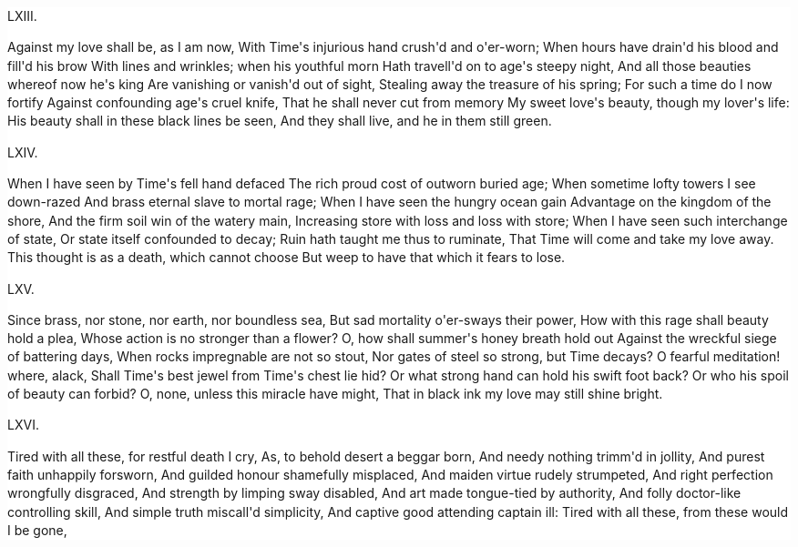  
 LXIII.
 
 Against my love shall be, as I am now,
 With Time's injurious hand crush'd and o'er-worn;
 When hours have drain'd his blood and fill'd his brow
 With lines and wrinkles; when his youthful morn
 Hath travell'd on to age's steepy night,
 And all those beauties whereof now he's king
 Are vanishing or vanish'd out of sight,
 Stealing away the treasure of his spring;
 For such a time do I now fortify
 Against confounding age's cruel knife,
 That he shall never cut from memory
 My sweet love's beauty, though my lover's life:
   His beauty shall in these black lines be seen,
   And they shall live, and he in them still green.
 
 LXIV.
 
 When I have seen by Time's fell hand defaced
 The rich proud cost of outworn buried age;
 When sometime lofty towers I see down-razed
 And brass eternal slave to mortal rage;
 When I have seen the hungry ocean gain
 Advantage on the kingdom of the shore,
 And the firm soil win of the watery main,
 Increasing store with loss and loss with store;
 When I have seen such interchange of state,
 Or state itself confounded to decay;
 Ruin hath taught me thus to ruminate,
 That Time will come and take my love away.
   This thought is as a death, which cannot choose
   But weep to have that which it fears to lose.
 
 LXV.
 
 Since brass, nor stone, nor earth, nor boundless sea,
 But sad mortality o'er-sways their power,
 How with this rage shall beauty hold a plea,
 Whose action is no stronger than a flower?
 O, how shall summer's honey breath hold out
 Against the wreckful siege of battering days,
 When rocks impregnable are not so stout,
 Nor gates of steel so strong, but Time decays?
 O fearful meditation! where, alack,
 Shall Time's best jewel from Time's chest lie hid?
 Or what strong hand can hold his swift foot back?
 Or who his spoil of beauty can forbid?
   O, none, unless this miracle have might,
   That in black ink my love may still shine bright.
 
 LXVI.
 
 Tired with all these, for restful death I cry,
 As, to behold desert a beggar born,
 And needy nothing trimm'd in jollity,
 And purest faith unhappily forsworn,
 And guilded honour shamefully misplaced,
 And maiden virtue rudely strumpeted,
 And right perfection wrongfully disgraced,
 And strength by limping sway disabled,
 And art made tongue-tied by authority,
 And folly doctor-like controlling skill,
 And simple truth miscall'd simplicity,
 And captive good attending captain ill:
   Tired with all these, from these would I be gone,
